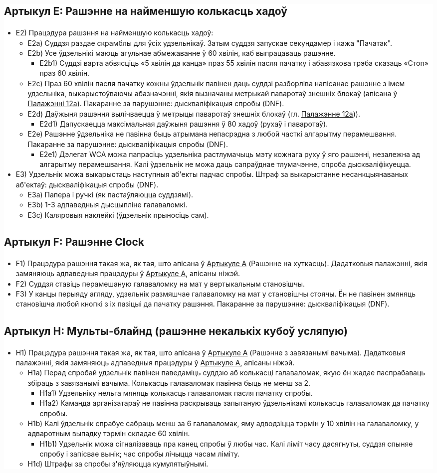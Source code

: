 ## <article-E><fewest-moves><fewestmovessolving> Артыкул E: Рашэнне на найменшую колькасць хадоў

- E2) Працэдура рашэння на найменшую колькасць хадоў:
    - E2a) Суддзя раздае скрамблы для ўсіх удзельнікаў. Затым суддзя запускае секундамер і кажа "Пачатак".
    - E2b) Усе ўдзельнікі маюць агульнае абмежаванне ў 60 хвілін, каб выпрацаваць рашэнне.
        - E2b1) Суддзі варта абвясціць «5 хвілін да канца» праз 55 хвілін пасля пачатку і  абавязкова трэба сказаць «Стоп» праз 60 хвілін.
    - E2c) Праз 60 хвілін пасля пачатку кожны ўдзельнік павінен даць суддзі разборліва напісанае рашэнне з імем удзельніка, выкарыстоўваючы абазначэнні, якія вызначаны метрыкай паваротаў знешніх блокаў (апісана ў [Палажэнні 12a](regulations:regulation:12a)). Пакаранне за парушэнне: дыскваліфікацыя спробы (DNF).
    - E2d) Даўжыня рашэння вылічваецца ў метрыцы паваротаў знешніх блокаў (гл. [Палажэнне 12a](regulations:regulation:12a))).
        - E2d1) Дапускаецца максімальная даўжыня рашэння ў 80 хадоў (рухаў і паваротаў).
    - E2e) Рашэнне ўдзельніка не павінна быць атрымана непасрэдна з любой часткі алгарытму перамешвання. Пакаранне за парушэнне: дыскваліфікацыя спробы (DNF).
        - E2e1) Дэлегат WCA можа папрасіць удзельніка растлумачыць мэту кожнага руху ў яго рашэнні, незалежна ад алгарытму перамешвання. Калі ўдзельнік не можа даць сапраўднае тлумачэнне, спроба дыскваліфікуецца.
- E3) Удзельнік можа выкарыстаць наступныя аб'екты падчас спробы. Штраф за выкарыстанне несанкцыянаваных аб'ектаў: дыскваліфікацыя спробы (DNF).
    - E3a) Папера і ручкі (як пастаўляюцца суддзямі).
    - E3b) 1-3 адпаведныя дысцыпліне галаваломкі.
    - E3c) Каляровыя наклейкі (ўдзельнік прыносіць сам).


## <article-F><clock><clocksolving> Артыкул F: Рашэнне Clock

- F1) Працэдура рашэння такая жа, як тая, што апісана ў [Артыкуле A](regulations:article:A) (Рашэнне на хуткасць). Дадатковыя палажэнні, якія замяняюць адпаведныя працэдуры ў [Артыкуле A](regulations:article:A), апісаны ніжэй.
- F2) Суддзя ставіць перамешаную галаваломку на мат у вертыкальным становішчы.
- F3) У канцы перыяду агляду, удзельнік размяшчае галаваломку на мат у становішчы стоячы. Ён не павінен змяняць становішча любой кнопкі з іх пазіцыі да пачатку рашэння. Пакаранне за парушэнне: дыскваліфікацыя (DNF).


## <article-H><multiple-blindfolded><multipleblindfoldedsolving> Артыкул Н: Мульты-блайнд (рашэнне некалькіх кубоў усляпую)

- H1) Працэдура рашэння такая жа, як тая, што апісана ў [Артыкуле A](regulations:article:A) (Рашэнне з завязанымі вачыма). Дадатковыя палажэнні, якія замяняюць адпаведныя працэдуры ў [Артыкуле A](regulations:article:A), апісаны ніжэй.
    - H1a) Перад спробай удзельнік павінен паведаміць суддзю аб колькасці галаваломак, якую ён жадае паспрабаваць збіраць з завязанымі вачыма. Колькасць галаваломак павінна быць не менш за 2.
        - H1a1) Удзельніку нельга мяняць колькасць галаваломак пасля пачатку спробы.
        - H1a2) Каманда арганізатараў не павінна раскрываць запытаную ўдзельнікамі колькасць галаваломак да пачатку спробы.
    - H1b) Калі ўдзельнік спрабуе сабраць менш за 6 галаваломак, яму адводзіцца тэрмін у 10 хвілін на галаваломку, у адваротным выпадку тэрмін складае 60 хвілін.
        - H1b1) Удзельнік можа сігналізаваць пра канец спробы ў любы час. Калі ліміт часу дасягнуты, суддзя спыняе спробу і запісвае вынік; час спробы лічыцца часам ліміту.
    - H1d) Штрафы за спробы з'яўляюцца кумулятыўнымі.

